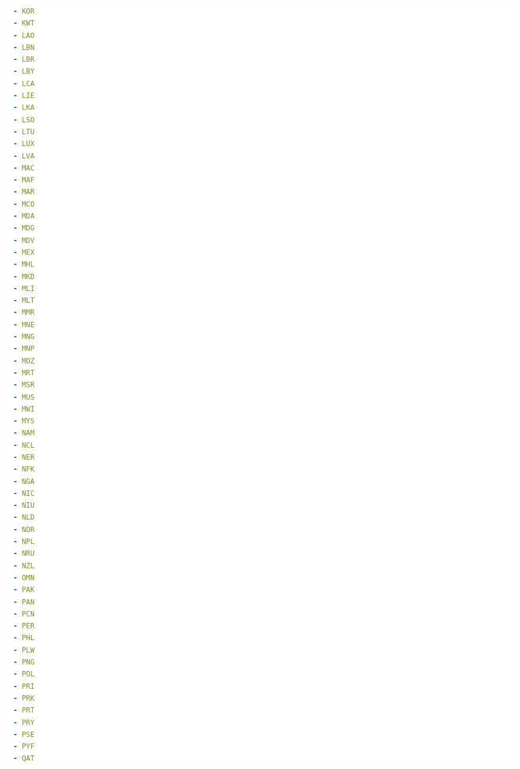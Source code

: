 ```yaml
  - KOR
  - KWT
  - LAO
  - LBN
  - LBR
  - LBY
  - LCA
  - LIE
  - LKA
  - LSO
  - LTU
  - LUX
  - LVA
  - MAC
  - MAF
  - MAR
  - MCO
  - MDA
  - MDG
  - MDV
  - MEX
  - MHL
  - MKD
  - MLI
  - MLT
  - MMR
  - MNE
  - MNG
  - MNP
  - MOZ
  - MRT
  - MSR
  - MUS
  - MWI
  - MYS
  - NAM
  - NCL
  - NER
  - NFK
  - NGA
  - NIC
  - NIU
  - NLD
  - NOR
  - NPL
  - NRU
  - NZL
  - OMN
  - PAK
  - PAN
  - PCN
  - PER
  - PHL
  - PLW
  - PNG
  - POL
  - PRI
  - PRK
  - PRT
  - PRY
  - PSE
  - PYF
  - QAT
```